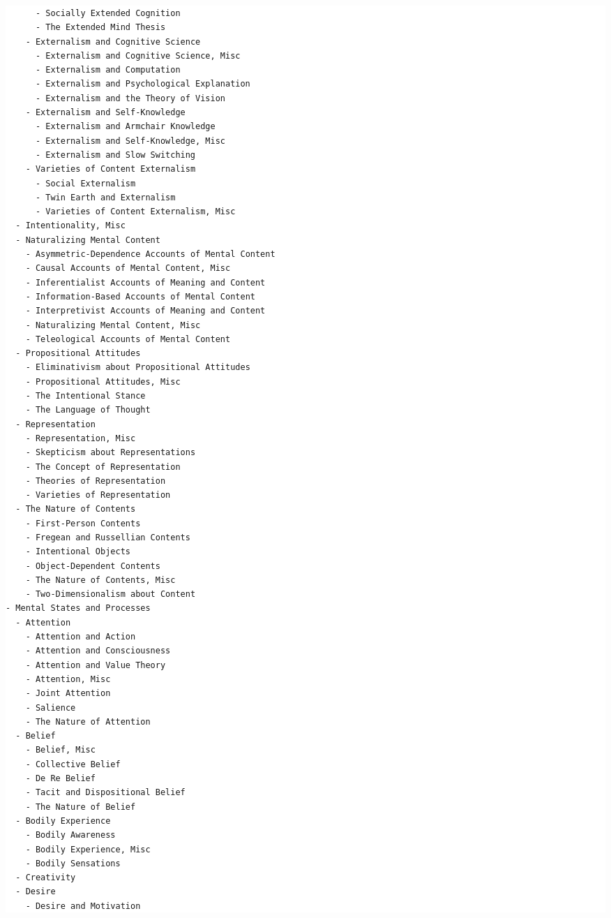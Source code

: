           - Socially Extended Cognition
          - The Extended Mind Thesis
        - Externalism and Cognitive Science
          - Externalism and Cognitive Science, Misc
          - Externalism and Computation
          - Externalism and Psychological Explanation
          - Externalism and the Theory of Vision
        - Externalism and Self-Knowledge
          - Externalism and Armchair Knowledge
          - Externalism and Self-Knowledge, Misc
          - Externalism and Slow Switching
        - Varieties of Content Externalism
          - Social Externalism
          - Twin Earth and Externalism
          - Varieties of Content Externalism, Misc
      - Intentionality, Misc
      - Naturalizing Mental Content
        - Asymmetric-Dependence Accounts of Mental Content
        - Causal Accounts of Mental Content, Misc
        - Inferentialist Accounts of Meaning and Content
        - Information-Based Accounts of Mental Content
        - Interpretivist Accounts of Meaning and Content
        - Naturalizing Mental Content, Misc
        - Teleological Accounts of Mental Content
      - Propositional Attitudes
        - Eliminativism about Propositional Attitudes
        - Propositional Attitudes, Misc
        - The Intentional Stance
        - The Language of Thought
      - Representation
        - Representation, Misc
        - Skepticism about Representations
        - The Concept of Representation
        - Theories of Representation
        - Varieties of Representation
      - The Nature of Contents
        - First-Person Contents
        - Fregean and Russellian Contents
        - Intentional Objects
        - Object-Dependent Contents
        - The Nature of Contents, Misc
        - Two-Dimensionalism about Content
    - Mental States and Processes
      - Attention
        - Attention and Action
        - Attention and Consciousness
        - Attention and Value Theory
        - Attention, Misc
        - Joint Attention
        - Salience
        - The Nature of Attention
      - Belief
        - Belief, Misc
        - Collective Belief
        - De Re Belief
        - Tacit and Dispositional Belief
        - The Nature of Belief
      - Bodily Experience
        - Bodily Awareness
        - Bodily Experience, Misc
        - Bodily Sensations
      - Creativity
      - Desire
        - Desire and Motivation